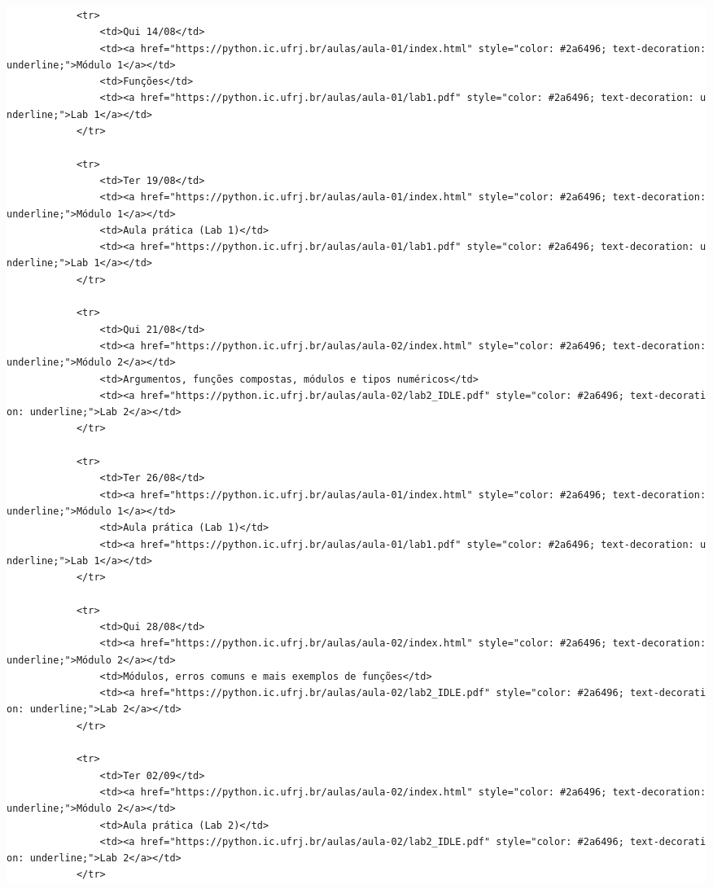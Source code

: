                 <tr>
                    <td>Qui 14/08</td>
                    <td><a href="https://python.ic.ufrj.br/aulas/aula-01/index.html" style="color: #2a6496; text-decoration: underline;">Módulo 1</a></td>
                    <td>Funções</td>
                    <td><a href="https://python.ic.ufrj.br/aulas/aula-01/lab1.pdf" style="color: #2a6496; text-decoration: underline;">Lab 1</a></td>
                </tr>
        
                <tr>
                    <td>Ter 19/08</td>
                    <td><a href="https://python.ic.ufrj.br/aulas/aula-01/index.html" style="color: #2a6496; text-decoration: underline;">Módulo 1</a></td>
                    <td>Aula prática (Lab 1)</td>
                    <td><a href="https://python.ic.ufrj.br/aulas/aula-01/lab1.pdf" style="color: #2a6496; text-decoration: underline;">Lab 1</a></td>
                </tr>
        
                <tr>
                    <td>Qui 21/08</td>
                    <td><a href="https://python.ic.ufrj.br/aulas/aula-02/index.html" style="color: #2a6496; text-decoration: underline;">Módulo 2</a></td>
                    <td>Argumentos, funções compostas, módulos e tipos numéricos</td>
                    <td><a href="https://python.ic.ufrj.br/aulas/aula-02/lab2_IDLE.pdf" style="color: #2a6496; text-decoration: underline;">Lab 2</a></td>
                </tr>
        
                <tr>
                    <td>Ter 26/08</td>
                    <td><a href="https://python.ic.ufrj.br/aulas/aula-01/index.html" style="color: #2a6496; text-decoration: underline;">Módulo 1</a></td>
                    <td>Aula prática (Lab 1)</td>
                    <td><a href="https://python.ic.ufrj.br/aulas/aula-01/lab1.pdf" style="color: #2a6496; text-decoration: underline;">Lab 1</a></td>
                </tr>
        
                <tr>
                    <td>Qui 28/08</td>
                    <td><a href="https://python.ic.ufrj.br/aulas/aula-02/index.html" style="color: #2a6496; text-decoration: underline;">Módulo 2</a></td>
                    <td>Módulos, erros comuns e mais exemplos de funções</td>
                    <td><a href="https://python.ic.ufrj.br/aulas/aula-02/lab2_IDLE.pdf" style="color: #2a6496; text-decoration: underline;">Lab 2</a></td>
                </tr>
        
                <tr>
                    <td>Ter 02/09</td>
                    <td><a href="https://python.ic.ufrj.br/aulas/aula-02/index.html" style="color: #2a6496; text-decoration: underline;">Módulo 2</a></td>
                    <td>Aula prática (Lab 2)</td>
                    <td><a href="https://python.ic.ufrj.br/aulas/aula-02/lab2_IDLE.pdf" style="color: #2a6496; text-decoration: underline;">Lab 2</a></td>
                </tr>
        